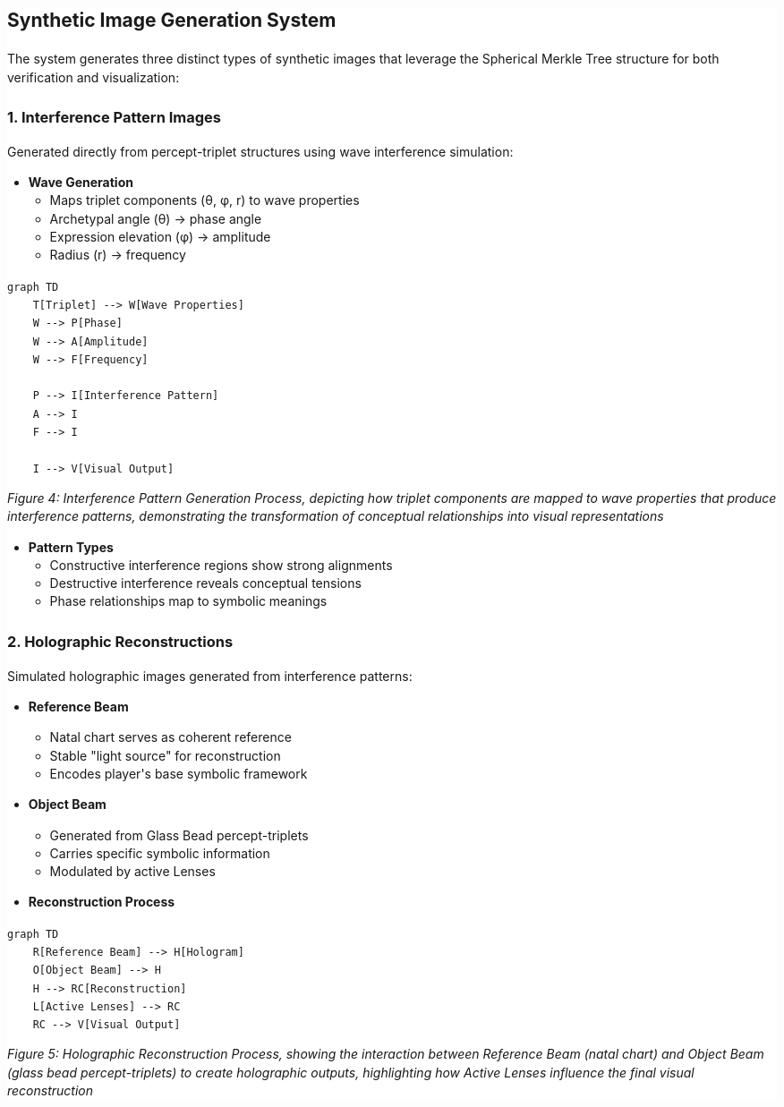 ## Synthetic Image Generation System

The system generates three distinct types of synthetic images that leverage the Spherical Merkle Tree structure for both verification and visualization:

### 1. Interference Pattern Images

Generated directly from percept-triplet structures using wave interference simulation:

- **Wave Generation**
  - Maps triplet components (θ, φ, r) to wave properties
  - Archetypal angle (θ) → phase angle
  - Expression elevation (φ) → amplitude
  - Radius (r) → frequency

```mermaid
graph TD
    T[Triplet] --> W[Wave Properties]
    W --> P[Phase]
    W --> A[Amplitude]
    W --> F[Frequency]
    
    P --> I[Interference Pattern]
    A --> I
    F --> I
    
    I --> V[Visual Output]
```
*Figure 4: Interference Pattern Generation Process, depicting how triplet components are mapped to wave properties that produce interference patterns, demonstrating the transformation of conceptual relationships into visual representations*

- **Pattern Types**
  - Constructive interference regions show strong alignments
  - Destructive interference reveals conceptual tensions
  - Phase relationships map to symbolic meanings

### 2. Holographic Reconstructions

Simulated holographic images generated from interference patterns:

- **Reference Beam**
  - Natal chart serves as coherent reference
  - Stable "light source" for reconstruction
  - Encodes player's base symbolic framework

- **Object Beam**
  - Generated from Glass Bead percept-triplets
  - Carries specific symbolic information
  - Modulated by active Lenses

- **Reconstruction Process**
```mermaid
graph TD
    R[Reference Beam] --> H[Hologram]
    O[Object Beam] --> H
    H --> RC[Reconstruction]
    L[Active Lenses] --> RC
    RC --> V[Visual Output]
```
*Figure 5: Holographic Reconstruction Process, showing the interaction between Reference Beam (natal chart) and Object Beam (glass bead percept-triplets) to create holographic outputs, highlighting how Active Lenses influence the final visual reconstruction*

